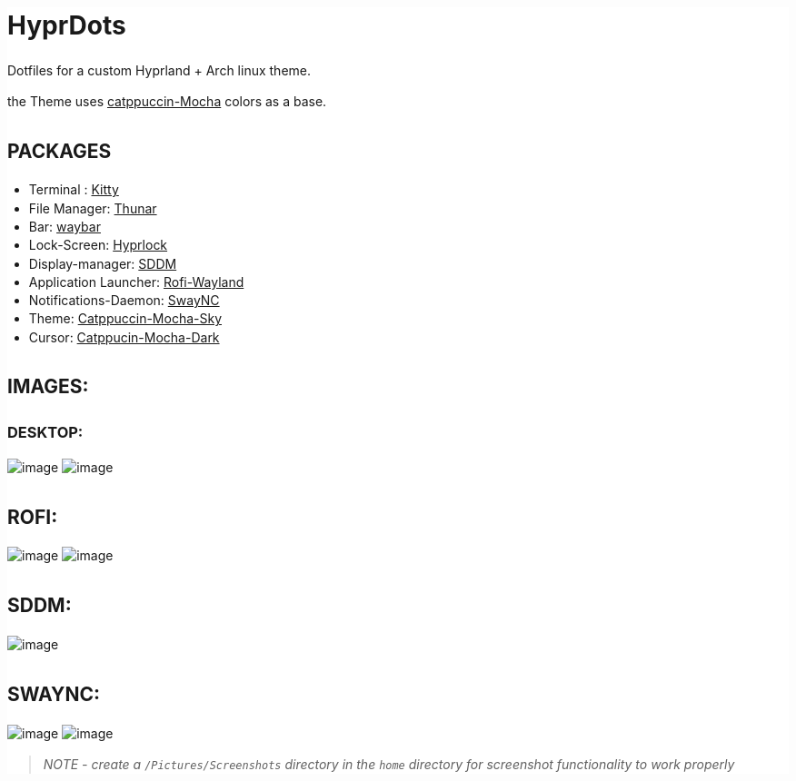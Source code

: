 # **HyprDots**

Dotfiles for a custom Hyprland + Arch linux theme.

the Theme uses [catppuccin-Mocha](https://github.com/catppuccin/catppuccin) colors as a base.

## **PACKAGES**

- Terminal : [Kitty](https://sw.kovidgoyal.net/kitty/)
- File Manager: [Thunar](https://wiki.archlinux.org/title/Thunar)
- Bar: [waybar](https://github.com/Alexays/Waybar)
- Lock-Screen: [Hyprlock](https://wiki.hypr.land/Hypr-Ecosystem/hyprlock/)
- Display-manager: [SDDM](https://github.com/sddm/sddm)
- Application Launcher: [Rofi-Wayland](https://github.com/in0ni/rofi-wayland)
- Notifications-Daemon: [SwayNC](https://github.com/ErikReider/SwayNotificationCenter)
- Theme: [Catppuccin-Mocha-Sky](https://catppuccin.com/palette/)
- Cursor: [Catppucin-Mocha-Dark](https://github.com/catppuccin/cursors)

## IMAGES:

### DESKTOP:
<img width="1920" height="1080" alt="image" src="https://github.com/user-attachments/assets/cabbb737-fff7-4531-a7f1-063713f44688" />
<img width="1919" height="1080" alt="image" src="https://github.com/user-attachments/assets/432dcde4-fc95-4cc5-b449-e82a0fc1f014" />

## ROFI:
<img width="1918" height="1080" alt="image" src="https://github.com/user-attachments/assets/498533ef-06a5-4d22-8f5d-a8211cbdbff1" />
<img width="1918" height="1080" alt="image" src="https://github.com/user-attachments/assets/8669f34f-0bb3-4f42-b8ca-9255a50ea247" />

## SDDM:
<img width="1919" height="1080" alt="image" src="https://github.com/user-attachments/assets/6a83bbd7-bb3b-489a-94b6-3753e8517ce5" />

## SWAYNC:
<img width="594" height="1080" alt="image" src="https://github.com/user-attachments/assets/1466f2c8-df3a-4cfb-8115-5e66ca4c523f" />
<img width="633" height="1080" alt="image" src="https://github.com/user-attachments/assets/3181b72a-e3ed-4a98-95b2-53f6c2388c4a" />


> *NOTE - create a `/Pictures/Screenshots` directory in the `home` directory for screenshot functionality to work properly*

